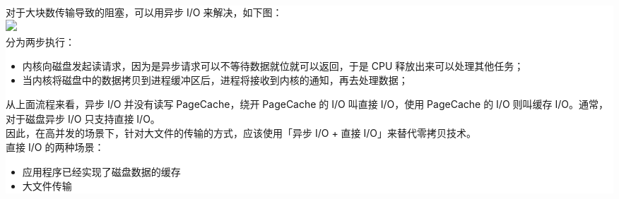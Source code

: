 对于大块数传输导致的阻塞，可以用异步 I/O 来解决，如下图：<br />![](https://cdn.nlark.com/yuque/0/2023/png/396745/1680015954742-bdc501fa-13ec-4e10-be89-de0383da2ced.png#averageHue=%23fafafa&clientId=u3d17c8ac-4de9-4&from=paste&id=uf07b8d14&originHeight=647&originWidth=1080&originalType=url&ratio=2.5&rotation=0&showTitle=false&status=done&style=none&taskId=u054d07a6-05db-41e1-9242-1f7c4e7b8da&title=)<br />分为两步执行：

- 内核向磁盘发起读请求，因为是异步请求可以不等待数据就位就可以返回，于是 CPU 释放出来可以处理其他任务；
- 当内核将磁盘中的数据拷贝到进程缓冲区后，进程将接收到内核的通知，再去处理数据；

从上面流程来看，异步 I/O 并没有读写 PageCache，绕开 PageCache 的 I/O 叫直接 I/O，使用 PageCache 的 I/O 则叫缓存 I/O。通常，对于磁盘异步 I/O 只支持直接 I/O。<br />因此，在高并发的场景下，针对大文件的传输的方式，应该使用「异步 I/O + 直接 I/O」来替代零拷贝技术。<br />直接 I/O 的两种场景：

- 应用程序已经实现了磁盘数据的缓存
- 大文件传输
